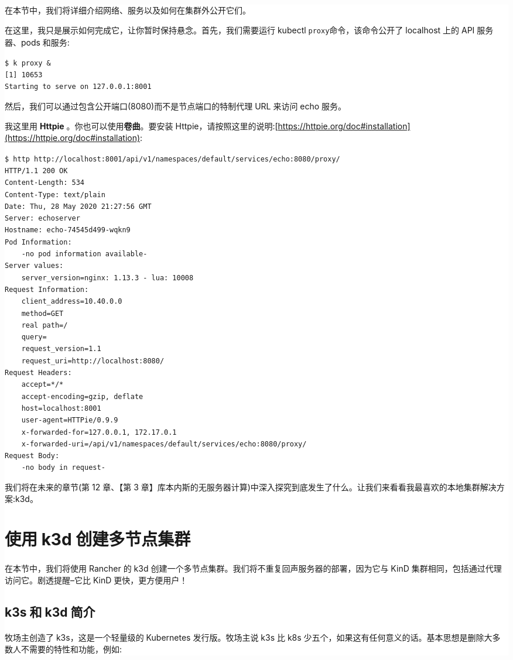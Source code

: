 在本节中，我们将详细介绍网络、服务以及如何在集群外公开它们。

在这里，我只是展示如何完成它，让你暂时保持悬念。首先，我们需要运行 kubectl `proxy`命令，该命令公开了 localhost 上的 API 服务器、pods 和服务:

```
$ k proxy &
[1] 10653
Starting to serve on 127.0.0.1:8001 
```

然后，我们可以通过包含公开端口(8080)而不是节点端口的特制代理 URL 来访问 echo 服务。

我这里用 **Httpie** 。你也可以使用**卷曲**。要安装 Httpie，请按照这里的说明:[https://httpie.org/doc#installation](https://httpie.org/doc#installation):

```
$ http http://localhost:8001/api/v1/namespaces/default/services/echo:8080/proxy/
HTTP/1.1 200 OK
Content-Length: 534
Content-Type: text/plain
Date: Thu, 28 May 2020 21:27:56 GMT
Server: echoserver
Hostname: echo-74545d499-wqkn9
Pod Information:
    -no pod information available-
Server values:
    server_version=nginx: 1.13.3 - lua: 10008
Request Information:
    client_address=10.40.0.0
    method=GET
    real path=/
    query=
    request_version=1.1
    request_uri=http://localhost:8080/
Request Headers:
    accept=*/*
    accept-encoding=gzip, deflate
    host=localhost:8001
    user-agent=HTTPie/0.9.9
    x-forwarded-for=127.0.0.1, 172.17.0.1
    x-forwarded-uri=/api/v1/namespaces/default/services/echo:8080/proxy/
Request Body:
    -no body in request- 
```

我们将在未来的章节(第 12 章、【第 3 章】库本内斯的无服务器计算)中深入探究到底发生了什么。让我们来看看我最喜欢的本地集群解决方案:k3d。

# 使用 k3d 创建多节点集群

在本节中，我们将使用 Rancher 的 k3d 创建一个多节点集群。我们将不重复回声服务器的部署，因为它与 KinD 集群相同，包括通过代理访问它。剧透提醒–它比 KinD 更快，更方便用户！

## k3s 和 k3d 简介

牧场主创造了 k3s，这是一个轻量级的 Kubernetes 发行版。牧场主说 k3s 比 k8s 少五个，如果这有任何意义的话。基本思想是删除大多数人不需要的特性和功能，例如:

